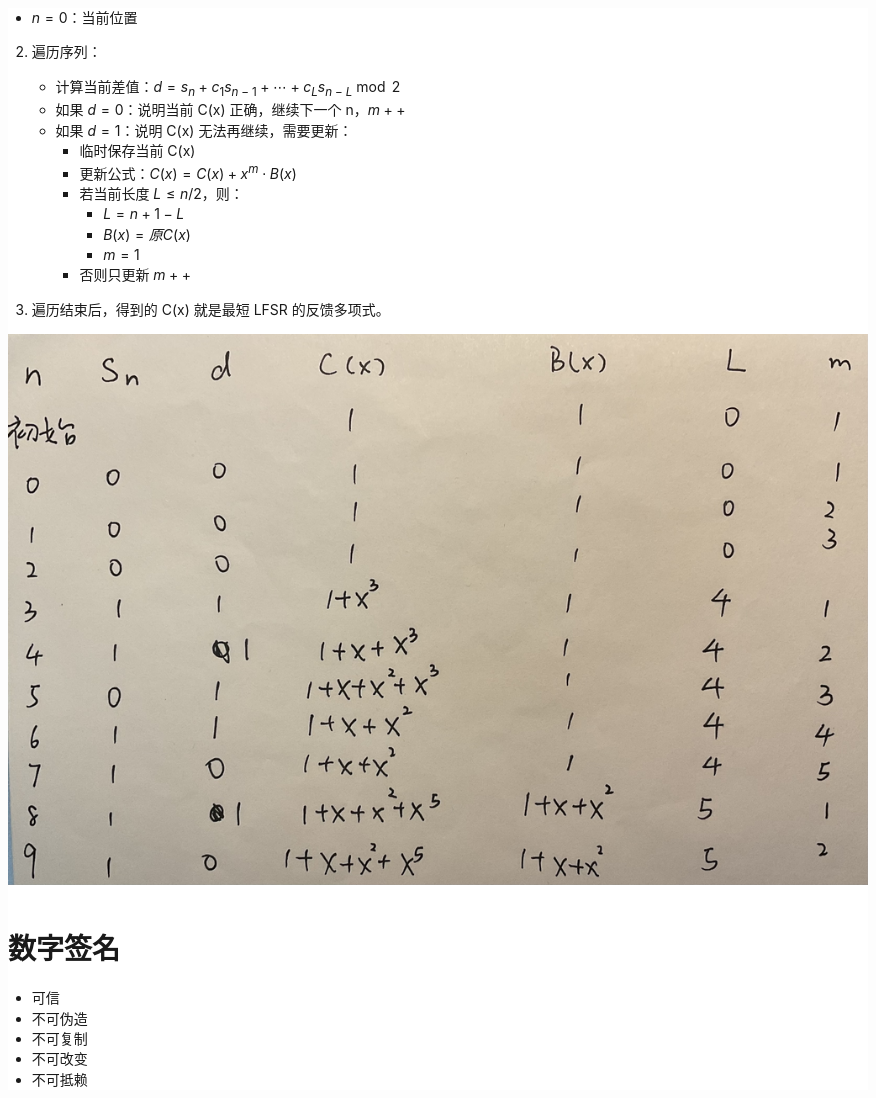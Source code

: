    - $n=0$：当前位置

2. 遍历序列：

   - 计算当前差值：$d=s_n+c_1s_{n−1}+⋯+c_Ls_{n−L} \bmod 2$
   - 如果 $d=0$：说明当前 C(x) 正确，继续下一个 n，$m++$
   - 如果 $d=1$：说明 C(x) 无法再继续，需要更新：
     - 临时保存当前 C(x)
     - 更新公式：$C(x)=C(x)+x^m⋅B(x)$
     - 若当前长度 $L≤n/2$，则：
       - $L=n+1−L$
       - $B(x)=原 C(x)$
       - $m=1$
     - 否则只更新 $m++$

3. 遍历结束后，得到的 C(x) 就是最短 LFSR 的反馈多项式。

![IMG_0352](IMG_0352.jpeg)

# 数字签名

- 可信
- 不可伪造
- 不可复制
- 不可改变
- 不可抵赖
